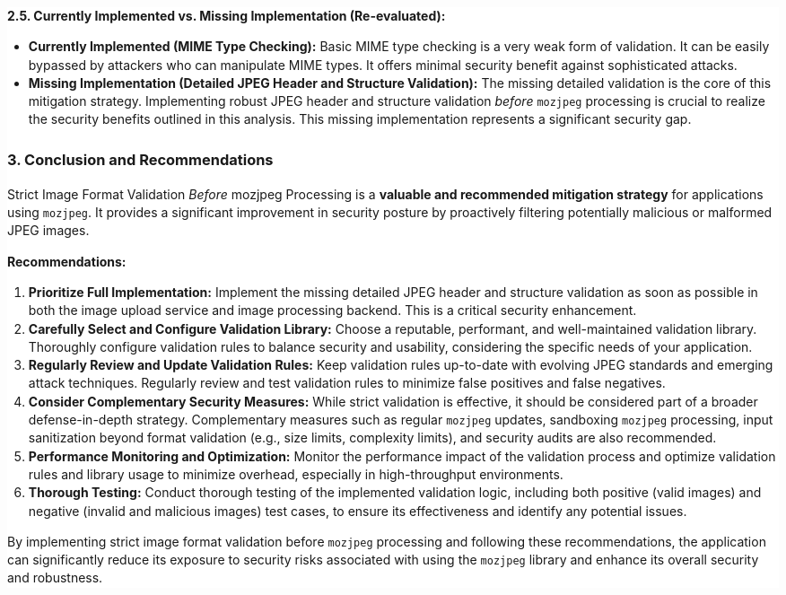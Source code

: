 **2.5. Currently Implemented vs. Missing Implementation (Re-evaluated):**

*   **Currently Implemented (MIME Type Checking):** Basic MIME type checking is a very weak form of validation. It can be easily bypassed by attackers who can manipulate MIME types. It offers minimal security benefit against sophisticated attacks.
*   **Missing Implementation (Detailed JPEG Header and Structure Validation):**  The missing detailed validation is the core of this mitigation strategy.  Implementing robust JPEG header and structure validation *before* `mozjpeg` processing is crucial to realize the security benefits outlined in this analysis.  This missing implementation represents a significant security gap.

### 3. Conclusion and Recommendations

Strict Image Format Validation *Before* mozjpeg Processing is a **valuable and recommended mitigation strategy** for applications using `mozjpeg`. It provides a significant improvement in security posture by proactively filtering potentially malicious or malformed JPEG images.

**Recommendations:**

1.  **Prioritize Full Implementation:**  Implement the missing detailed JPEG header and structure validation as soon as possible in both the image upload service and image processing backend. This is a critical security enhancement.
2.  **Carefully Select and Configure Validation Library:**  Choose a reputable, performant, and well-maintained validation library.  Thoroughly configure validation rules to balance security and usability, considering the specific needs of your application.
3.  **Regularly Review and Update Validation Rules:**  Keep validation rules up-to-date with evolving JPEG standards and emerging attack techniques.  Regularly review and test validation rules to minimize false positives and false negatives.
4.  **Consider Complementary Security Measures:**  While strict validation is effective, it should be considered part of a broader defense-in-depth strategy.  Complementary measures such as regular `mozjpeg` updates, sandboxing `mozjpeg` processing, input sanitization beyond format validation (e.g., size limits, complexity limits), and security audits are also recommended.
5.  **Performance Monitoring and Optimization:**  Monitor the performance impact of the validation process and optimize validation rules and library usage to minimize overhead, especially in high-throughput environments.
6.  **Thorough Testing:**  Conduct thorough testing of the implemented validation logic, including both positive (valid images) and negative (invalid and malicious images) test cases, to ensure its effectiveness and identify any potential issues.

By implementing strict image format validation before `mozjpeg` processing and following these recommendations, the application can significantly reduce its exposure to security risks associated with using the `mozjpeg` library and enhance its overall security and robustness.